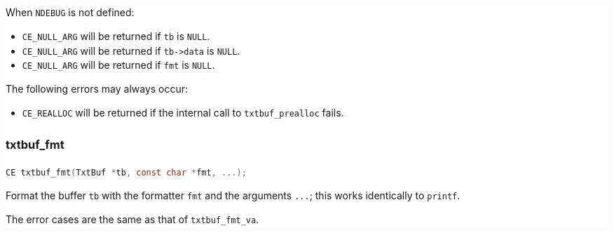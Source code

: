 When `NDEBUG` is not defined:

- `CE_NULL_ARG` will be returned if `tb` is `NULL`.
- `CE_NULL_ARG` will be returned if `tb->data` is `NULL`.
- `CE_NULL_ARG` will be returned if `fmt` is `NULL`.

The following errors may always occur:

- `CE_REALLOC` will be returned if the internal call to `txtbuf_prealloc` fails.

### txtbuf_fmt

```C
CE txtbuf_fmt(TxtBuf *tb, const char *fmt, ...);
```

Format the buffer `tb` with the formatter `fmt` and the arguments `...`; this
works identically to `printf`.

The error cases are the same as that of `txtbuf_fmt_va`.
